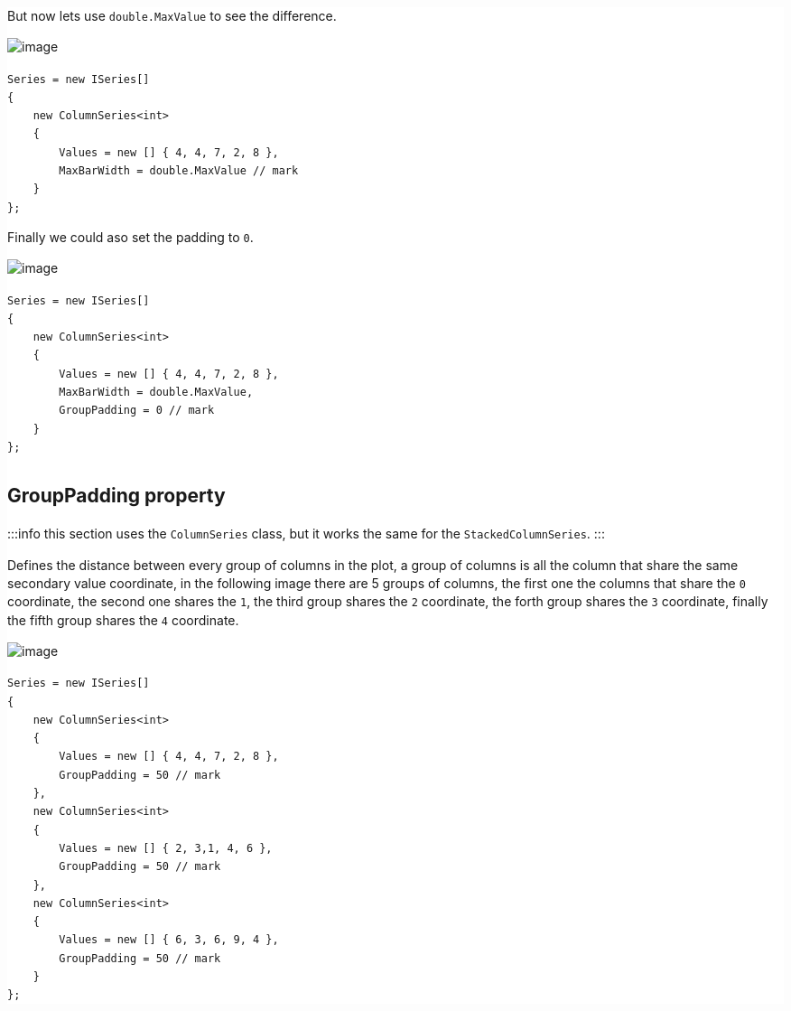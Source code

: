 But now lets use `double.MaxValue` to see the difference.

![image](https://raw.githubusercontent.com/beto-rodriguez/LiveCharts2/master/docs/_assets/columnmwmax.png)

<pre><code>Series = new ISeries[]
{
    new ColumnSeries&lt;int>
    {
        Values = new [] { 4, 4, 7, 2, 8 },
        MaxBarWidth = double.MaxValue // mark
    }
};</code></pre>

Finally we could aso set the padding to `0`.

![image](https://raw.githubusercontent.com/beto-rodriguez/LiveCharts2/master/docs/_assets/columnmwmaxp0.png)

<pre><code>Series = new ISeries[]
{
    new ColumnSeries&lt;int>
    {
        Values = new [] { 4, 4, 7, 2, 8 },
        MaxBarWidth = double.MaxValue,
        GroupPadding = 0 // mark
    }
};</code></pre>

## GroupPadding property

:::info
this section uses the `ColumnSeries` class, but it works the same for the `StackedColumnSeries`.
:::

Defines the distance between every group of columns in the plot, a group of columns is all the column that share the same
secondary value coordinate, in the following image there are 5 groups of columns, the first one the columns that share the 
`0` coordinate, the second one shares the `1`, the third group shares the `2` coordinate, the forth group shares the `3` coordinate,
finally the fifth group shares the `4` coordinate.

![image](https://raw.githubusercontent.com/beto-rodriguez/LiveCharts2/master/docs/_assets/columngp.png)

<pre><code>Series = new ISeries[]
{
    new ColumnSeries&lt;int>
    {
        Values = new [] { 4, 4, 7, 2, 8 },
        GroupPadding = 50 // mark
    },
    new ColumnSeries&lt;int>
    {
        Values = new [] { 2, 3,1, 4, 6 },
        GroupPadding = 50 // mark
    },
    new ColumnSeries&lt;int>
    {
        Values = new [] { 6, 3, 6, 9, 4 },
        GroupPadding = 50 // mark
    }
};</code></pre>

